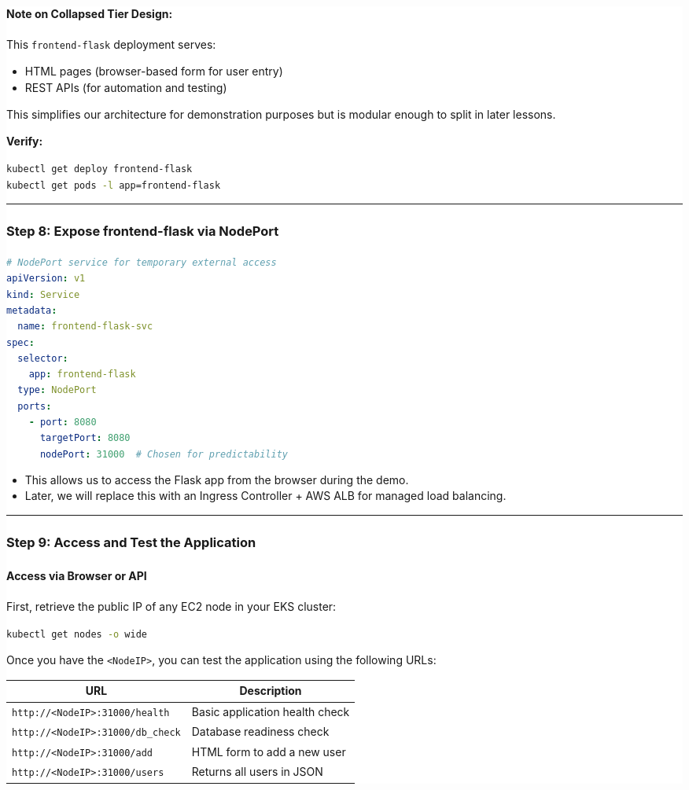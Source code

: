#### Note on Collapsed Tier Design:

This `frontend-flask` deployment serves:

* HTML pages (browser-based form for user entry)
* REST APIs (for automation and testing)

This simplifies our architecture for demonstration purposes but is modular enough to split in later lessons.

**Verify:**

```bash
kubectl get deploy frontend-flask
kubectl get pods -l app=frontend-flask
```

---

### **Step 8: Expose frontend-flask via NodePort**

```yaml
# NodePort service for temporary external access
apiVersion: v1
kind: Service
metadata:
  name: frontend-flask-svc
spec:
  selector:
    app: frontend-flask
  type: NodePort
  ports:
    - port: 8080
      targetPort: 8080
      nodePort: 31000  # Chosen for predictability
```

* This allows us to access the Flask app from the browser during the demo.
* Later, we will replace this with an Ingress Controller + AWS ALB for managed load balancing.

---

### **Step 9: Access and Test the Application**

#### **Access via Browser or API**

First, retrieve the public IP of any EC2 node in your EKS cluster:

```bash
kubectl get nodes -o wide
```

Once you have the `<NodeIP>`, you can test the application using the following URLs:

| URL                              | Description                    |
| -------------------------------- | ------------------------------ |
| `http://<NodeIP>:31000/health`   | Basic application health check |
| `http://<NodeIP>:31000/db_check` | Database readiness check       |
| `http://<NodeIP>:31000/add`      | HTML form to add a new user    |
| `http://<NodeIP>:31000/users`    | Returns all users in JSON      |
